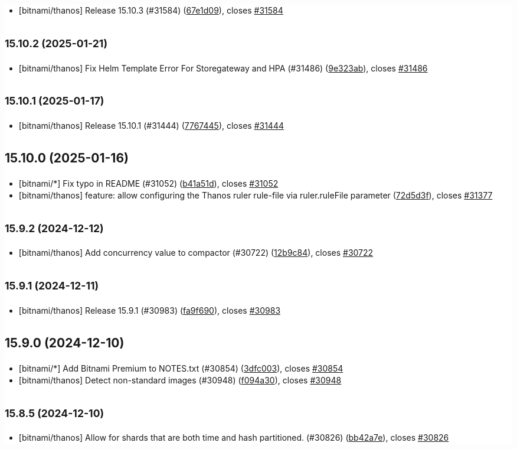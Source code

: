* [bitnami/thanos] Release 15.10.3 (#31584) ([67e1d09](https://github.com/bitnami/charts/commit/67e1d092248249b1f2171d452ec54a27e0ca79de)), closes [#31584](https://github.com/bitnami/charts/issues/31584)

## <small>15.10.2 (2025-01-21)</small>

* [bitnami/thanos] Fix Helm Template Error For Storegateway and HPA (#31486) ([9e323ab](https://github.com/bitnami/charts/commit/9e323abcc11a74c3fc5287541a7621cca0a3254f)), closes [#31486](https://github.com/bitnami/charts/issues/31486)

## <small>15.10.1 (2025-01-17)</small>

* [bitnami/thanos] Release 15.10.1 (#31444) ([7767445](https://github.com/bitnami/charts/commit/7767445e87f3846c4f57b62ba25382ba5732cde0)), closes [#31444](https://github.com/bitnami/charts/issues/31444)

## 15.10.0 (2025-01-16)

* [bitnami/*] Fix typo in README (#31052) ([b41a51d](https://github.com/bitnami/charts/commit/b41a51d1bd04841fc108b78d3b8357a5292771c8)), closes [#31052](https://github.com/bitnami/charts/issues/31052)
* [bitnami/thanos] feature: allow configuring the Thanos ruler rule-file via ruler.ruleFile parameter  ([72d5d3f](https://github.com/bitnami/charts/commit/72d5d3f854cde59f5ac4ef5e647eefec855fe91b)), closes [#31377](https://github.com/bitnami/charts/issues/31377)

## <small>15.9.2 (2024-12-12)</small>

* [bitnami/thanos] Add concurrency value to compactor (#30722) ([12b9c84](https://github.com/bitnami/charts/commit/12b9c8457916ffa9cce85d7914ca5c46f3b7b085)), closes [#30722](https://github.com/bitnami/charts/issues/30722)

## <small>15.9.1 (2024-12-11)</small>

* [bitnami/thanos] Release 15.9.1 (#30983) ([fa9f690](https://github.com/bitnami/charts/commit/fa9f690820269eae74ac5fbb577047b6f36fdd66)), closes [#30983](https://github.com/bitnami/charts/issues/30983)

## 15.9.0 (2024-12-10)

* [bitnami/*] Add Bitnami Premium to NOTES.txt (#30854) ([3dfc003](https://github.com/bitnami/charts/commit/3dfc00376df6631f0ce54b8d440d477f6caa6186)), closes [#30854](https://github.com/bitnami/charts/issues/30854)
* [bitnami/thanos] Detect non-standard images (#30948) ([f094a30](https://github.com/bitnami/charts/commit/f094a30ae63cfd95ee365a01ad3425655e397996)), closes [#30948](https://github.com/bitnami/charts/issues/30948)

## <small>15.8.5 (2024-12-10)</small>

* [bitnami/thanos] Allow for shards that are both time and hash partitioned. (#30826) ([bb42a7e](https://github.com/bitnami/charts/commit/bb42a7ebded506612dc56783d5f9c7c5ce0bc9b0)), closes [#30826](https://github.com/bitnami/charts/issues/30826)
